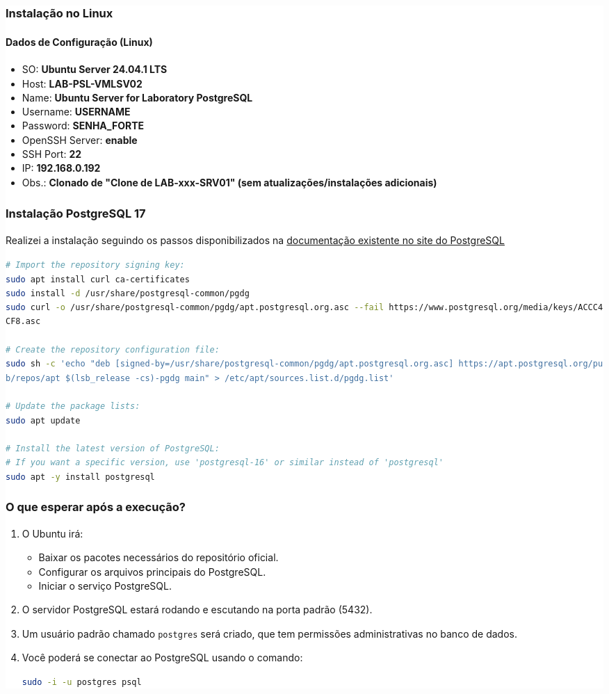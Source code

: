 
### Instalação no Linux

#### Dados de Configuração (Linux)

- SO: **Ubuntu Server 24.04.1 LTS**
- Host: **LAB-PSL-VMLSV02**
- Name: **Ubuntu Server for Laboratory PostgreSQL**
- Username: **USERNAME**
- Password: **SENHA_FORTE**
- OpenSSH Server: **enable**
- SSH Port: **22**
- IP: **192.168.0.192**
- Obs.: **Clonado de "Clone de LAB-xxx-SRV01" (sem atualizações/instalações adicionais)**

### Instalação PostgreSQL 17

Realizei a instalação seguindo os passos disponibilizados na [documentação existente no site do PostgreSQL](https://www.postgresql.org/download/linux/ubuntu/)

```bash
# Import the repository signing key:
sudo apt install curl ca-certificates
sudo install -d /usr/share/postgresql-common/pgdg
sudo curl -o /usr/share/postgresql-common/pgdg/apt.postgresql.org.asc --fail https://www.postgresql.org/media/keys/ACCC4CF8.asc

# Create the repository configuration file:
sudo sh -c 'echo "deb [signed-by=/usr/share/postgresql-common/pgdg/apt.postgresql.org.asc] https://apt.postgresql.org/pub/repos/apt $(lsb_release -cs)-pgdg main" > /etc/apt/sources.list.d/pgdg.list'

# Update the package lists:
sudo apt update

# Install the latest version of PostgreSQL:
# If you want a specific version, use 'postgresql-16' or similar instead of 'postgresql'
sudo apt -y install postgresql
```

### O que esperar após a execução?

1. O Ubuntu irá:
   - Baixar os pacotes necessários do repositório oficial.
   - Configurar os arquivos principais do PostgreSQL.
   - Iniciar o serviço PostgreSQL.

2. O servidor PostgreSQL estará rodando e escutando na porta padrão (5432).

3. Um usuário padrão chamado `postgres` será criado, que tem permissões administrativas no banco de dados.

4. Você poderá se conectar ao PostgreSQL usando o comando:

   ```bash
   sudo -i -u postgres psql
   ```
